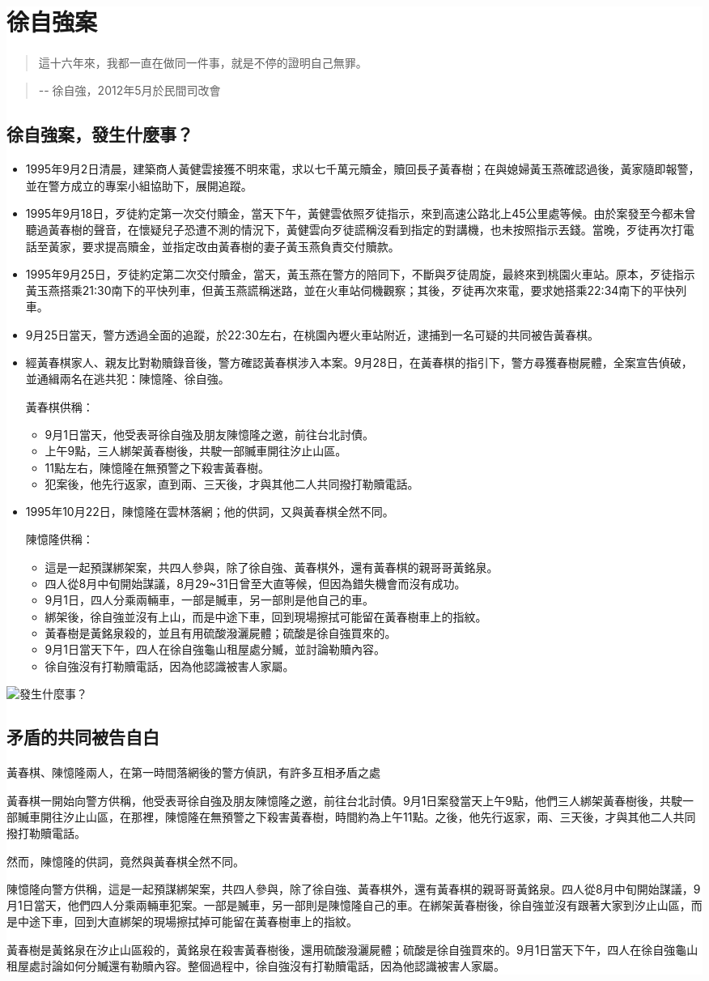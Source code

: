 # 徐自強案

> 這十六年來，我都一直在做同一件事，就是不停的證明自己無罪。

> -- 徐自強，2012年5月於民間司改會

## 徐自強案，發生什麼事？

* 1995年9月2日清晨，建築商人黃健雲接獲不明來電，求以七千萬元贖金，贖回長子黃春樹；在與媳婦黃玉燕確認過後，黃家隨即報警，並在警方成立的專案小組協助下，展開追蹤。

* 1995年9月18日，歹徒約定第一次交付贖金，當天下午，黃健雲依照歹徒指示，來到高速公路北上45公里處等候。由於案發至今都未曾聽過黃春樹的聲音，在懷疑兒子恐遭不測的情況下，黃健雲向歹徒謊稱沒看到指定的對講機，也未按照指示丟錢。當晚，歹徒再次打電話至黃家，要求提高贖金，並指定改由黃春樹的妻子黃玉燕負責交付贖款。

* 1995年9月25日，歹徒約定第二次交付贖金，當天，黃玉燕在警方的陪同下，不斷與歹徒周旋，最終來到桃園火車站。原本，歹徒指示黃玉燕搭乘21:30南下的平快列車，但黃玉燕謊稱迷路，並在火車站伺機觀察；其後，歹徒再次來電，要求她搭乘22:34南下的平快列車。

* 9月25日當天，警方透過全面的追蹤，於22:30左右，在桃園內壢火車站附近，逮捕到一名可疑的共同被告黃春棋。

* 經黃春棋家人、親友比對勒贖錄音後，警方確認黃春棋涉入本案。9月28日，在黃春棋的指引下，警方尋獲春樹屍體，全案宣告偵破，並通緝兩名在逃共犯：陳憶隆、徐自強。

  黃春棋供稱：

  * 9月1日當天，他受表哥徐自強及朋友陳憶隆之邀，前往台北討債。
  * 上午9點，三人綁架黃春樹後，共駛一部贓車開往汐止山區。
  * 11點左右，陳憶隆在無預警之下殺害黃春樹。
  * 犯案後，他先行返家，直到兩、三天後，才與其他二人共同撥打勒贖電話。

* 1995年10月22日，陳憶隆在雲林落網；他的供詞，又與黃春棋全然不同。

  陳憶隆供稱：

  * 這是一起預謀綁架案，共四人參與，除了徐自強、黃春棋外，還有黃春棋的親哥哥黃銘泉。
  * 四人從8月中旬開始謀議，8月29~31日曾至大直等候，但因為錯失機會而沒有成功。
  * 9月1日，四人分乘兩輛車，一部是贓車，另一部則是他自己的車。
  * 綁架後，徐自強並沒有上山，而是中途下車，回到現場擦拭可能留在黃春樹車上的指紋。
  * 黃春樹是黃銘泉殺的，並且有用硫酸潑灑屍體；硫酸是徐自強買來的。
  * 9月1日當天下午，四人在徐自強龜山租屋處分贓，並討論勒贖內容。
  * 徐自強沒有打勒贖電話，因為他認識被害人家屬。

![發生什麼事？](http://jrf-tw.github.io/jrf_issues/xu_zi_qiang/01.png "發生什麼事？")

## 矛盾的共同被告自白

黃春棋、陳憶隆兩人，在第一時間落網後的警方偵訊，有許多互相矛盾之處

黃春棋一開始向警方供稱，他受表哥徐自強及朋友陳憶隆之邀，前往台北討債。9月1日案發當天上午9點，他們三人綁架黃春樹後，共駛一部贓車開往汐止山區，在那裡，陳憶隆在無預警之下殺害黃春樹，時間約為上午11點。之後，他先行返家，兩、三天後，才與其他二人共同撥打勒贖電話。

然而，陳憶隆的供詞，竟然與黃春棋全然不同。

陳憶隆向警方供稱，這是一起預謀綁架案，共四人參與，除了徐自強、黃春棋外，還有黃春棋的親哥哥黃銘泉。四人從8月中旬開始謀議，9月1日當天，他們四人分乘兩輛車犯案。一部是贓車，另一部則是陳憶隆自己的車。在綁架黃春樹後，徐自強並沒有跟著大家到汐止山區，而是中途下車，回到大直綁架的現場擦拭掉可能留在黃春樹車上的指紋。

黃春樹是黃銘泉在汐止山區殺的，黃銘泉在殺害黃春樹後，還用硫酸潑灑屍體；硫酸是徐自強買來的。9月1日當天下午，四人在徐自強龜山租屋處討論如何分贓還有勒贖內容。整個過程中，徐自強沒有打勒贖電話，因為他認識被害人家屬。

